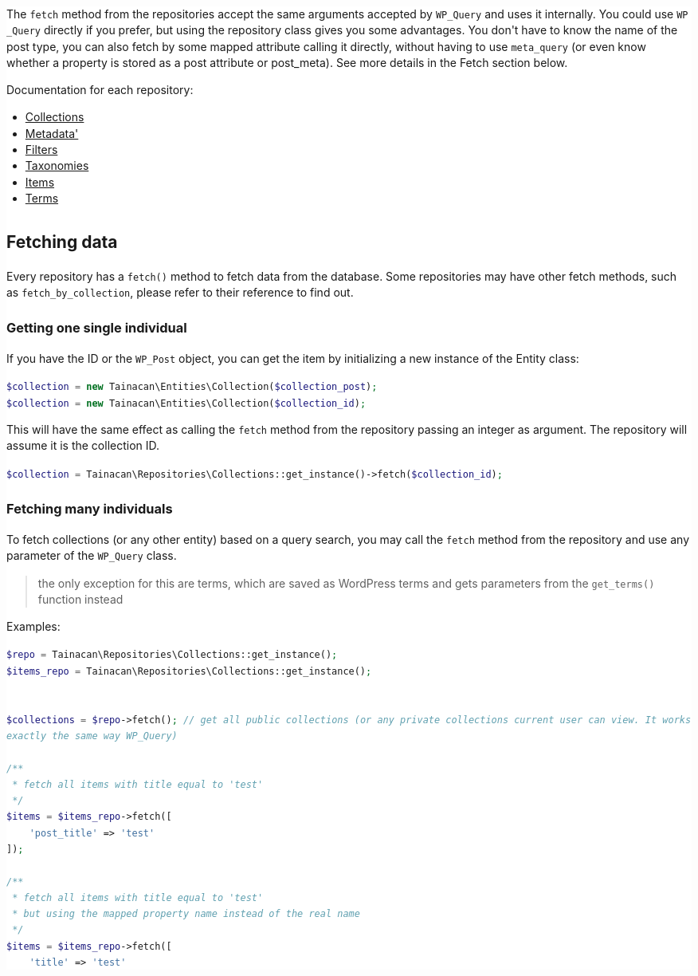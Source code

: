 The `fetch` method from the repositories accept the same arguments accepted by `WP_Query` and uses it internally. You could use `WP_Query` directly if you prefer, but using the repository class gives you some advantages. You don't have to know the name of the post type, you can also fetch by some mapped attribute calling it directly, without having to use `meta_query` (or even know whether a property is stored as a post attribute or post_meta). See more details in the Fetch section below.

Documentation for each repository:

* [Collections](/dev/repository-collections.md)
* [Metadata'](/dev/repository-metadata.md)
* [Filters](/dev/repository-filters.md)
* [Taxonomies](/dev/repository-taxonomies.md)
* [Items](/dev/repository-items.md)
* [Terms](/dev/repository-terms.md)

## Fetching data

Every repository has a `fetch()` method to fetch data from the database. Some repositories may have other fetch methods, such as `fetch_by_collection`, please refer to their reference to find out.

### Getting one single individual

If you have the ID or the `WP_Post` object, you can get the item by initializing a new instance of the Entity class:

```php
$collection = new Tainacan\Entities\Collection($collection_post);
$collection = new Tainacan\Entities\Collection($collection_id);
```

This will have the same effect as calling the `fetch` method from the repository passing an integer as argument. The repository will assume it is the collection ID.

```php
$collection = Tainacan\Repositories\Collections::get_instance()->fetch($collection_id);
```

### Fetching many individuals

To fetch collections (or any other entity) based on a query search, you may call the `fetch` method from the repository and use any parameter of the `WP_Query` class.

> the only exception for this are terms, which are saved as WordPress terms and gets parameters from the `get_terms()` function instead

Examples:

```php
$repo = Tainacan\Repositories\Collections::get_instance();
$items_repo = Tainacan\Repositories\Collections::get_instance();


$collections = $repo->fetch(); // get all public collections (or any private collections current user can view. It works exactly the same way WP_Query)

/**
 * fetch all items with title equal to 'test'
 */
$items = $items_repo->fetch([
	'post_title' => 'test'
]);

/**
 * fetch all items with title equal to 'test'
 * but using the mapped property name instead of the real name
 */
$items = $items_repo->fetch([
	'title' => 'test'
```